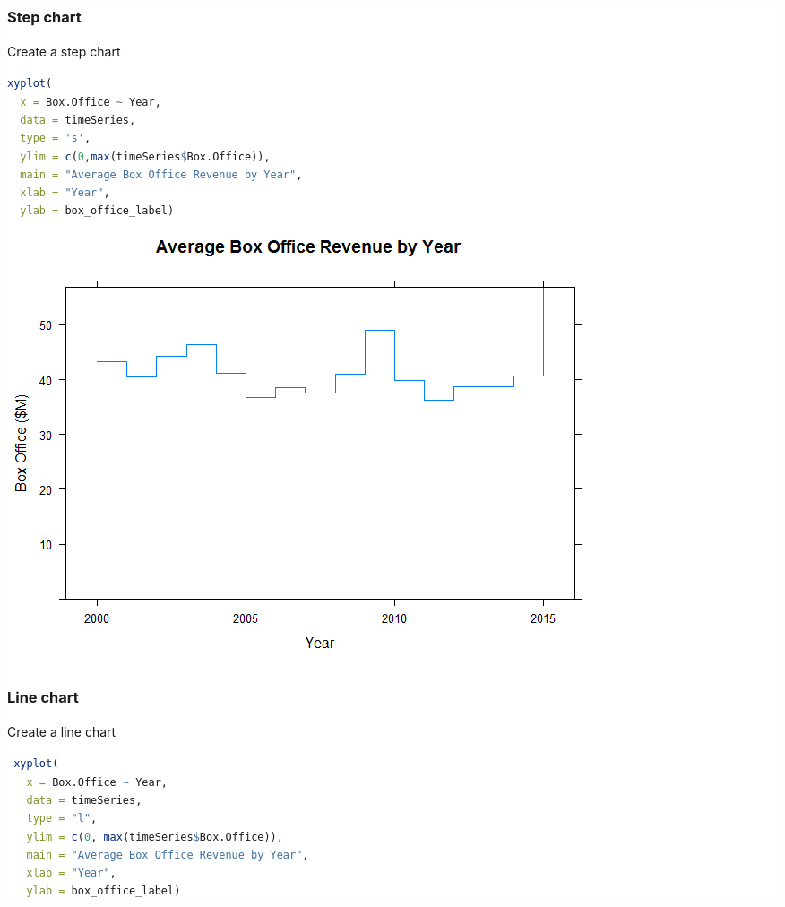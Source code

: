 ### Step chart

Create a step chart

``` r
xyplot(
  x = Box.Office ~ Year,
  data = timeSeries,
  type = 's',
  ylim = c(0,max(timeSeries$Box.Office)),
  main = "Average Box Office Revenue by Year",
  xlab = "Year",
  ylab = box_office_label)
```

![](03-Lattice_files/figure-markdown_github/unnamed-chunk-16-1.png)

### Line chart

Create a line chart

``` r
 xyplot(
   x = Box.Office ~ Year,
   data = timeSeries,
   type = "l",
   ylim = c(0, max(timeSeries$Box.Office)),
   main = "Average Box Office Revenue by Year",
   xlab = "Year",
   ylab = box_office_label)
```
